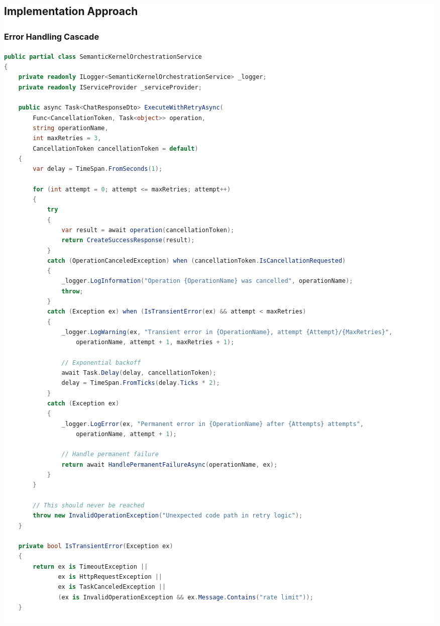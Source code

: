 ## Implementation Approach

### Error Handling Cascade
```csharp
public partial class SemanticKernelOrchestrationService
{
    private readonly ILogger<SemanticKernelOrchestrationService> _logger;
    private readonly IServiceProvider _serviceProvider;
    
    public async Task<ChatResponseDto> ExecuteWithRetryAsync(
        Func<CancellationToken, Task<object>> operation,
        string operationName,
        int maxRetries = 3,
        CancellationToken cancellationToken = default)
    {
        var delay = TimeSpan.FromSeconds(1);
        
        for (int attempt = 0; attempt <= maxRetries; attempt++)
        {
            try
            {
                var result = await operation(cancellationToken);
                return CreateSuccessResponse(result);
            }
            catch (OperationCanceledException) when (cancellationToken.IsCancellationRequested)
            {
                _logger.LogInformation("Operation {OperationName} was cancelled", operationName);
                throw;
            }
            catch (Exception ex) when (IsTransientError(ex) && attempt < maxRetries)
            {
                _logger.LogWarning(ex, "Transient error in {OperationName}, attempt {Attempt}/{MaxRetries}", 
                    operationName, attempt + 1, maxRetries + 1);
                
                // Exponential backoff
                await Task.Delay(delay, cancellationToken);
                delay = TimeSpan.FromTicks(delay.Ticks * 2);
            }
            catch (Exception ex)
            {
                _logger.LogError(ex, "Permanent error in {OperationName} after {Attempts} attempts", 
                    operationName, attempt + 1);
                
                // Handle permanent failure
                return await HandlePermanentFailureAsync(operationName, ex);
            }
        }
        
        // This should never be reached
        throw new InvalidOperationException("Unexpected code path in retry logic");
    }
    
    private bool IsTransientError(Exception ex)
    {
        return ex is TimeoutException ||
               ex is HttpRequestException ||
               ex is TaskCanceledException ||
               (ex is InvalidOperationException && ex.Message.Contains("rate limit"));
    }
    
```
